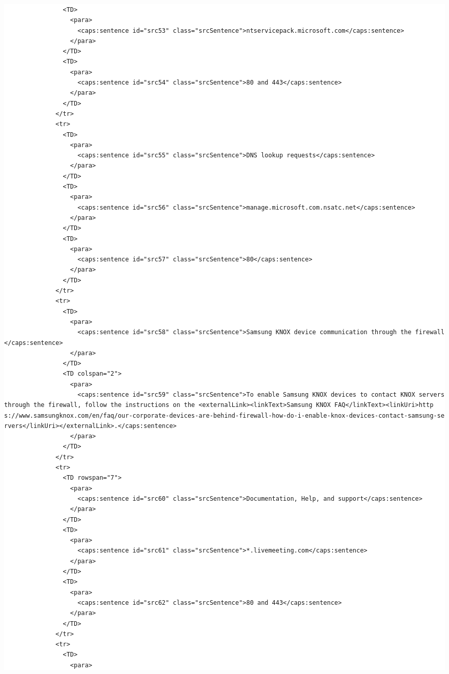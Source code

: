                     <TD>
                      <para>
                        <caps:sentence id="src53" class="srcSentence">ntservicepack.microsoft.com</caps:sentence>
                      </para>
                    </TD>
                    <TD>
                      <para>
                        <caps:sentence id="src54" class="srcSentence">80 and 443</caps:sentence>
                      </para>
                    </TD>
                  </tr>
                  <tr>
                    <TD>
                      <para>
                        <caps:sentence id="src55" class="srcSentence">DNS lookup requests</caps:sentence>
                      </para>
                    </TD>
                    <TD>
                      <para>
                        <caps:sentence id="src56" class="srcSentence">manage.microsoft.com.nsatc.net</caps:sentence>
                      </para>
                    </TD>
                    <TD>
                      <para>
                        <caps:sentence id="src57" class="srcSentence">80</caps:sentence>
                      </para>
                    </TD>
                  </tr>
                  <tr>
                    <TD>
                      <para>
                        <caps:sentence id="src58" class="srcSentence">Samsung KNOX device communication through the firewall </caps:sentence>
                      </para>
                    </TD>
                    <TD colspan="2">
                      <para>
                        <caps:sentence id="src59" class="srcSentence">To enable Samsung KNOX devices to contact KNOX servers through the firewall, follow the instructions on the <externalLink><linkText>Samsung KNOX FAQ</linkText><linkUri>https://www.samsungknox.com/en/faq/our-corporate-devices-are-behind-firewall-how-do-i-enable-knox-devices-contact-samsung-servers</linkUri></externalLink>.</caps:sentence>
                      </para>
                    </TD>
                  </tr>
                  <tr>
                    <TD rowspan="7">
                      <para>
                        <caps:sentence id="src60" class="srcSentence">Documentation, Help, and support</caps:sentence>
                      </para>
                    </TD>
                    <TD>
                      <para>
                        <caps:sentence id="src61" class="srcSentence">*.livemeeting.com</caps:sentence>
                      </para>
                    </TD>
                    <TD>
                      <para>
                        <caps:sentence id="src62" class="srcSentence">80 and 443</caps:sentence>
                      </para>
                    </TD>
                  </tr>
                  <tr>
                    <TD>
                      <para>